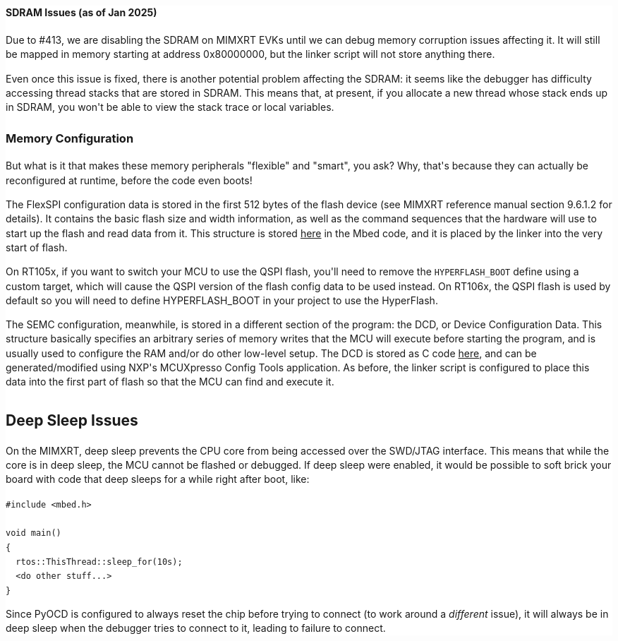 #### SDRAM Issues (as of Jan 2025)
Due to #413, we are disabling the SDRAM on MIMXRT EVKs until we can debug memory corruption issues affecting it. It will still be mapped in memory starting at address 0x80000000, but the linker script will not store anything there.

Even once this issue is fixed, there is another potential problem affecting the SDRAM: it seems like the debugger has difficulty accessing thread stacks that are stored in SDRAM. This means that, at present, if you allocate a new thread whose stack ends up in SDRAM, you won't be able to view the stack trace or local variables.

### Memory Configuration
But what is it that makes these memory peripherals "flexible" and "smart", you ask? Why, that's because they can actually be reconfigured at runtime, before the code even boots!

The FlexSPI configuration data is stored in the first 512 bytes of the flash device (see MIMXRT reference manual section 9.6.1.2 for details). It contains the basic flash size and width information, as well as the command sequences that the hardware will use to start up the flash and read data from it. This structure is stored [here](https://github.com/mbed-ce/mbed-os/blob/master/targets/TARGET_NXP/TARGET_MCUXpresso_MCUS/TARGET_MIMXRT1050/TARGET_EVK/xip/evkbimxrt1050_flexspi_nor_config.c) in the Mbed code, and it is placed by the linker into the very start of flash.

On RT105x, if you want to switch your MCU to use the QSPI flash, you'll need to remove the `HYPERFLASH_BOOT` define using a custom target, which will cause the QSPI version of the flash config data to be used instead. On RT106x, the QSPI flash is used by default so you will need to define HYPERFLASH_BOOT in your project to use the HyperFlash.

The SEMC configuration, meanwhile, is stored in a different section of the program: the DCD, or Device Configuration Data. This structure basically specifies an arbitrary series of memory writes that the MCU will execute before starting the program, and is usually used to configure the RAM and/or do other low-level setup. The DCD is stored as C code [here](https://github.com/mbed-ce/mbed-os/blob/master/targets/TARGET_NXP/TARGET_MCUXpresso_MCUS/TARGET_MIMXRT1050/TARGET_EVK/xip/evkbimxrt1050_sdram_ini_dcd.c), and can be generated/modified using NXP's MCUXpresso Config Tools application. As before, the linker script is configured to place this data into the first part of flash so that the MCU can find and execute it.

## Deep Sleep Issues
On the MIMXRT, deep sleep prevents the CPU core from being accessed over the SWD/JTAG interface. This means that while the core is in deep sleep, the MCU cannot be flashed or debugged. If deep sleep were enabled, it would be possible to soft brick your board with code that deep sleeps for a while right after boot, like:
```
#include <mbed.h>

void main()
{
  rtos::ThisThread::sleep_for(10s);
  <do other stuff...>
}
```

Since PyOCD is configured to always reset the chip before trying to connect (to work around a _different_ issue), it will always be in deep sleep when the debugger tries to connect to it, leading to failure to connect.
